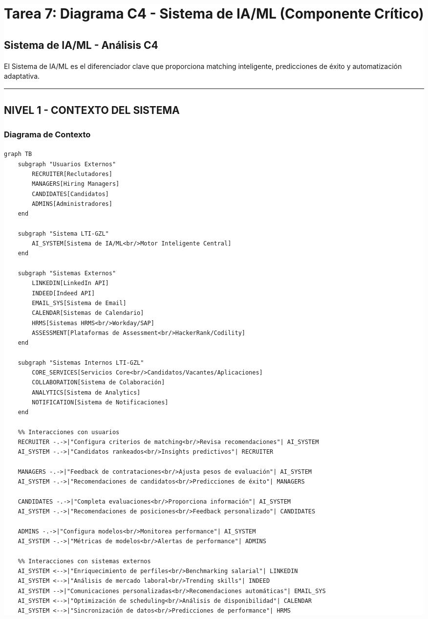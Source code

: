 # Tarea 7: Diagrama C4 - Sistema de IA/ML (Componente Crítico)

## Sistema de IA/ML - Análisis C4

El Sistema de IA/ML es el diferenciador clave que proporciona matching inteligente, predicciones de éxito y automatización adaptativa.

---

## **NIVEL 1 - CONTEXTO DEL SISTEMA**

### Diagrama de Contexto

```mermaid
graph TB
    subgraph "Usuarios Externos"
        RECRUITER[Reclutadores]
        MANAGERS[Hiring Managers]
        CANDIDATES[Candidatos]
        ADMINS[Administradores]
    end
    
    subgraph "Sistema LTI-GZL"
        AI_SYSTEM[Sistema de IA/ML<br/>Motor Inteligente Central]
    end
    
    subgraph "Sistemas Externos"
        LINKEDIN[LinkedIn API]
        INDEED[Indeed API]
        EMAIL_SYS[Sistema de Email]
        CALENDAR[Sistemas de Calendario]
        HRMS[Sistemas HRMS<br/>Workday/SAP]
        ASSESSMENT[Plataformas de Assessment<br/>HackerRank/Codility]
    end
    
    subgraph "Sistemas Internos LTI-GZL"
        CORE_SERVICES[Servicios Core<br/>Candidatos/Vacantes/Aplicaciones]
        COLLABORATION[Sistema de Colaboración]
        ANALYTICS[Sistema de Analytics]
        NOTIFICATION[Sistema de Notificaciones]
    end
    
    %% Interacciones con usuarios
    RECRUITER -.->|"Configura criterios de matching<br/>Revisa recomendaciones"| AI_SYSTEM
    AI_SYSTEM -.->|"Candidatos rankeados<br/>Insights predictivos"| RECRUITER
    
    MANAGERS -.->|"Feedback de contrataciones<br/>Ajusta pesos de evaluación"| AI_SYSTEM
    AI_SYSTEM -.->|"Recomendaciones de candidatos<br/>Predicciones de éxito"| MANAGERS
    
    CANDIDATES -.->|"Completa evaluaciones<br/>Proporciona información"| AI_SYSTEM
    AI_SYSTEM -.->|"Recomendaciones de posiciones<br/>Feedback personalizado"| CANDIDATES
    
    ADMINS -.->|"Configura modelos<br/>Monitorea performance"| AI_SYSTEM
    AI_SYSTEM -.->|"Métricas de modelos<br/>Alertas de performance"| ADMINS
    
    %% Interacciones con sistemas externos
    AI_SYSTEM <-->|"Enriquecimiento de perfiles<br/>Benchmarking salarial"| LINKEDIN
    AI_SYSTEM <-->|"Análisis de mercado laboral<br/>Trending skills"| INDEED
    AI_SYSTEM -->|"Comunicaciones personalizadas<br/>Recomendaciones automáticas"| EMAIL_SYS
    AI_SYSTEM <-->|"Optimización de scheduling<br/>Análisis de disponibilidad"| CALENDAR
    AI_SYSTEM <-->|"Sincronización de datos<br/>Predicciones de performance"| HRMS
```